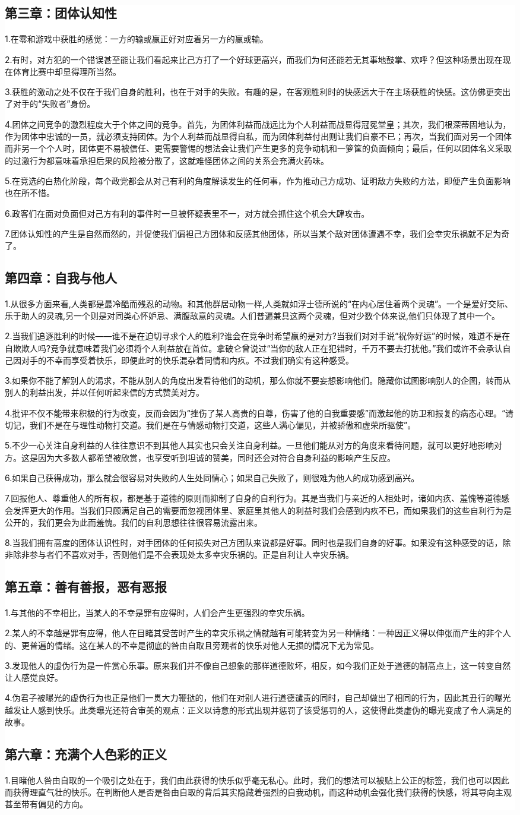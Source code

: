 ## 第三章：团体认知性

1.在零和游戏中获胜的感觉：一方的输或赢正好对应着另一方的赢或输。

2.有时，对方犯的一个错误甚至能让我们看起来比己方打了一个好球更高兴，而我们为何还能若无其事地鼓掌、欢呼？但这种场景出现在现在体育比赛中却显得理所当然。

3.获胜的激动之处不仅在于我们自身的胜利，也在于对手的失败。有趣的是，在客观胜利时的快感远大于在主场获胜的快感。这仿佛更突出了对手的“失败者”身份。

4.团体之间竞争的激烈程度大于个体之间的竞争。首先，为团体利益而战远比为个人利益而战显得冠冕堂皇；其次，我们根深蒂固地认为，作为团体中忠诚的一员，就必须支持团体。为个人利益而战显得自私，而为团体利益付出则让我们自豪不已；再次，当我们面对另一个团体而非另一个个人时，团体更不易被信任、更需要警惕的想法会让我们产生更多的竞争动机和一箩筐的负面倾向；最后，任何以团体名义采取的过激行为都意味着承担后果的风险被分散了，这就难怪团体之间的关系会充满火药味。

5.在竞选的白热化阶段，每个政党都会从对己有利的角度解读发生的任何事，作为推动己方成功、证明敌方失败的方法，即便产生负面影响也在所不惜。

6.政客们在面对负面但对己方有利的事件时一旦被怀疑表里不一，对方就会抓住这个机会大肆攻击。

7.团体认知性的产生是自然而然的，并促使我们偏袒己方团体和反感其他团体，所以当某个敌对团体遭遇不幸，我们会幸灾乐祸就不足为奇了。

## 第四章：自我与他人

1.从很多方面来看,人类都是最冷酷而残忍的动物。和其他群居动物一样,人类就如浮士德所说的“在内心居住着两个灵魂”。一个是爱好交际、乐于助人的灵魂,另一个则是对同类心怀妒忌、满腹敌意的灵魂。人们普遍兼具这两个灵魂，但对少数个体来说,他们只体现了其中一个。

2.当我们追逐胜利的时候——谁不是在迫切寻求个人的胜利?谁会在竞争时希望赢的是对方?当我们对对手说“祝你好运”的时候，难道不是在自欺欺人吗?竞争就意味着我们必须将个人利益放在首位。拿破仑曾说过“当你的敌人正在犯错时，千万不要去打扰他。”我们或许不会承认自己因对手的不幸而享受着快乐，即便此时的快乐混杂着同情和内疚。不过我们确实有这种感受。

3.如果你不能了解别人的渴求，不能从别人的角度出发看待他们的动机，那么你就不要妄想影响他们。隐藏你试图影响别人的企图，转而从别人的利益出发，并以任何听起来信的方式赞美对方。

4.批评不仅不能带来积极的行为改变，反而会因为“挫伤了某人高贵的自尊，伤害了他的自我重要感”而激起他的防卫和报复的病态心理。“请切记，我们不是在与理性动物打交道。我们是在与情感动物打交道，这些人满心偏见，并被骄傲和虚荣所驱使”。

5.不少一心关注自身利益的人往往意识不到其他人其实也只会关注自身利益。一旦他们能从对方的角度来看待问题，就可以更好地影响对方。这是因为大多数人都希望被欣赏，也享受听到坦诚的赞美，同时还会对符合自身利益的影响产生反应。

6.如果自己获得成功，那么就会很容易对失败的人生处同情心；如果自己失败了，则很难为他人的成功感到高兴。

7.回报他人、尊重他人的所有权，都是基于道德的原则而抑制了自身的自利行为。其是当我们与亲近的人相处时，诸如内疚、羞愧等道德感会发挥更大的作用。当我们只顾满足自己的需要而忽视团体里、家庭里其他人的利益时我们会感到内疚不已，而如果我们的这些自利行为是公开的，我们更会为此而羞愧。我们的自利思想往往很容易流露出来。

8.当我们拥有高度的团体认识性时，对手团体的任何损失对己方团队来说都是好事。同时也是我们自身的好事。如果没有这种感受的话，除非除非参与者们不喜欢对手，否则他们是不会表现处太多幸灾乐祸的。正是自利让人幸灾乐祸。

## 第五章：善有善报，恶有恶报

1.与其他的不幸相比，当某人的不幸是罪有应得时，人们会产生更强烈的幸灾乐祸。

2.某人的不幸越是罪有应得，他人在目睹其受苦时产生的幸灾乐祸之情就越有可能转变为另一种情绪：一种因正义得以伸张而产生的非个人的、更普遍的情绪。这在某人的不幸是彻底的咎由自取且旁观者的快乐对他人无损的情况下尤为常见。

3.发现他人的虚伪行为是一件赏心乐事。原来我们并不像自己想象的那样道德败坏，相反，如今我们正处于道德的制高点上，这一转变自然让人感觉良好。

4.伪君子被曝光的虚伪行为也正是他们一贯大力鞭挞的，他们在对别人进行道德谴责的同时，自己却做出了相同的行为，因此其丑行的曝光越发让人感到快乐。此类曝光还符合审美的观点：正义以诗意的形式出现并惩罚了该受惩罚的人，这使得此类虚伪的曝光变成了令人满足的故事。

## 第六章：充满个人色彩的正义

1.目睹他人咎由自取的一个吸引之处在于，我们由此获得的快乐似乎毫无私心。此时，我们的想法可以被贴上公正的标签，我们也可以因此而获得理直气壮的快乐。在判断他人是否是咎由自取的背后其实隐藏着强烈的自我动机，而这种动机会强化我们获得的快感，将其导向主观甚至带有偏见的方向。
